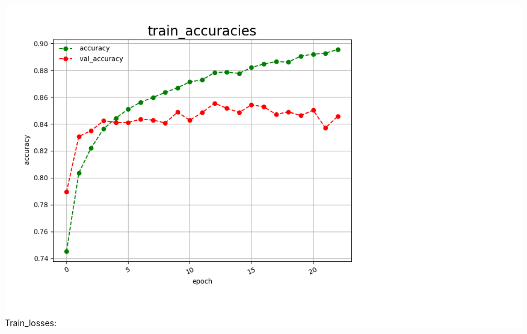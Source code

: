<img src="./projects/Prostate-Cancer/eval/train_accuracies.png" width="640" height="auto"><br>

<br>
Train_losses:<br>